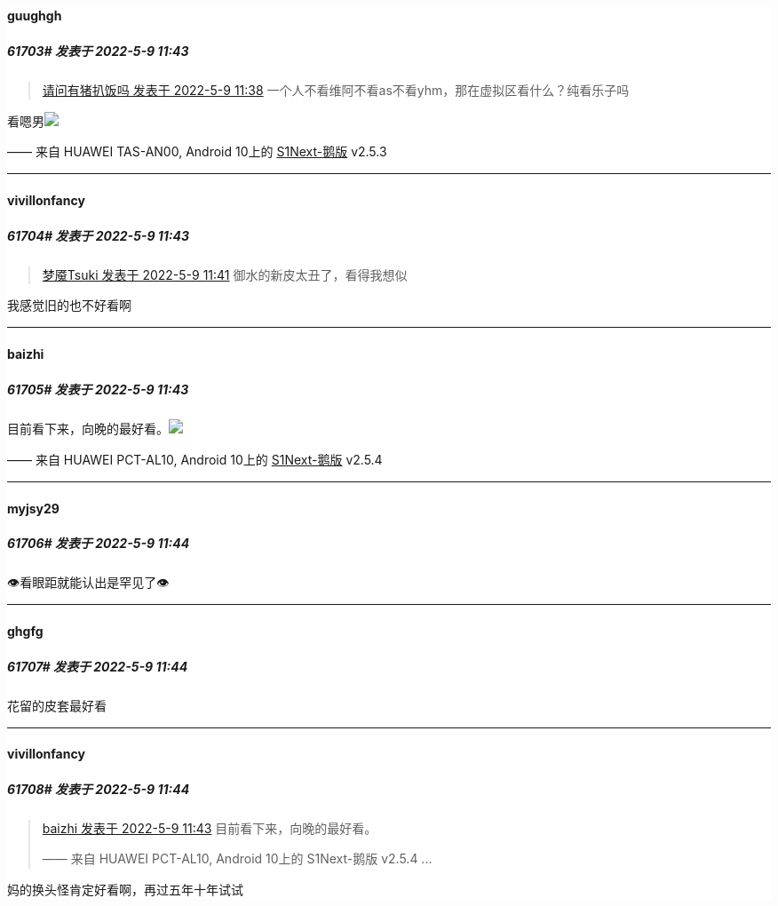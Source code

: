 ####  guughgh  
##### 61703#       发表于 2022-5-9 11:43

<blockquote><a href="httphttps://bbs.saraba1st.com/2b/forum.php?mod=redirect&amp;goto=findpost&amp;pid=55750336&amp;ptid=2056040" target="_blank">请问有猪扒饭吗 发表于 2022-5-9 11:38</a>
一个人不看维阿不看as不看yhm，那在虚拟区看什么？纯看乐子吗</blockquote>
看嗯男<img src="https://static.saraba1st.com/image/smiley/face2017/065.png" referrerpolicy="no-referrer">

—— 来自 HUAWEI TAS-AN00, Android 10上的 [S1Next-鹅版](https://github.com/ykrank/S1-Next/releases) v2.5.3

*****

####  vivillonfancy  
##### 61704#       发表于 2022-5-9 11:43

<blockquote><a href="httphttps://bbs.saraba1st.com/2b/forum.php?mod=redirect&amp;goto=findpost&amp;pid=55750398&amp;ptid=2056040" target="_blank">梦魇Tsuki 发表于 2022-5-9 11:41</a>
御水的新皮太丑了，看得我想似</blockquote>
我感觉旧的也不好看啊

*****

####  baizhi  
##### 61705#       发表于 2022-5-9 11:43

目前看下来，向晚的最好看。<img src="https://static.saraba1st.com/image/smiley/face2017/040.png" referrerpolicy="no-referrer">

—— 来自 HUAWEI PCT-AL10, Android 10上的 [S1Next-鹅版](https://github.com/ykrank/S1-Next/releases) v2.5.4

*****

####  myjsy29  
##### 61706#       发表于 2022-5-9 11:44

👁️看眼距就能认出是罕见了👁️

*****

####  ghgfg  
##### 61707#       发表于 2022-5-9 11:44

花留的皮套最好看

*****

####  vivillonfancy  
##### 61708#       发表于 2022-5-9 11:44

<blockquote><a href="httphttps://bbs.saraba1st.com/2b/forum.php?mod=redirect&amp;goto=findpost&amp;pid=55750433&amp;ptid=2056040" target="_blank">baizhi 发表于 2022-5-9 11:43</a>
目前看下来，向晚的最好看。

—— 来自 HUAWEI PCT-AL10, Android 10上的 S1Next-鹅版 v2.5.4 ...</blockquote>
妈的换头怪肯定好看啊，再过五年十年试试
